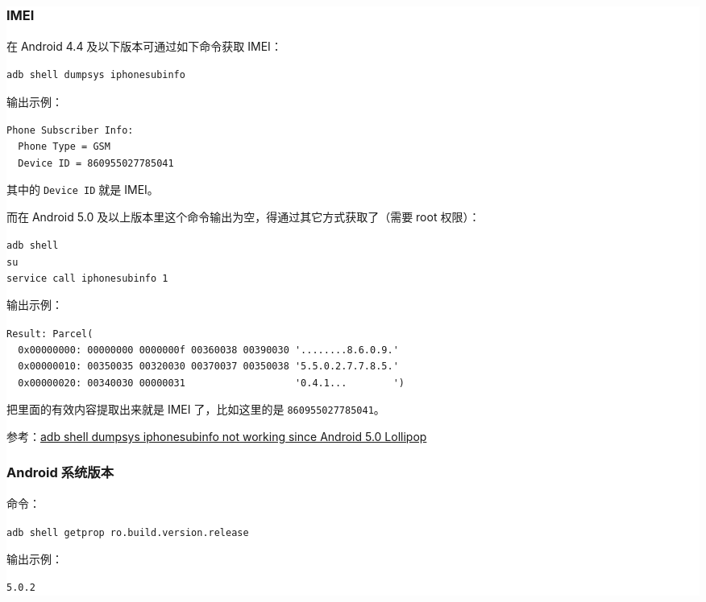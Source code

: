 <a name="imei_57"></a><a name="imei"></a>

### IMEI

在 Android 4.4 及以下版本可通过如下命令获取 IMEI：

```
adb shell dumpsys iphonesubinfo

```

输出示例：

```
Phone Subscriber Info:
  Phone Type = GSM
  Device ID = 860955027785041

```

其中的 `Device ID` 就是 IMEI。

而在 Android 5.0 及以上版本里这个命令输出为空，得通过其它方式获取了（需要 root 权限）：

```
adb shell
su
service call iphonesubinfo 1

```

输出示例：

```
Result: Parcel(
  0x00000000: 00000000 0000000f 00360038 00390030 '........8.6.0.9.'
  0x00000010: 00350035 00320030 00370037 00350038 '5.5.0.2.7.7.8.5.'
  0x00000020: 00340030 00000031                   '0.4.1...        ')

```

把里面的有效内容提取出来就是 IMEI 了，比如这里的是 `860955027785041`。

参考：[adb shell dumpsys iphonesubinfo not working since Android 5.0 Lollipop](http://stackoverflow.com/questions/27002663/adb-shell-dumpsys-iphonesubinfo-not-working-since-android-5-0-lollipop)

<a name="android20e7b3bbe7bb9fe78988e69cac_58"></a><a name="android-系统版本"></a>

### Android 系统版本

命令：

```
adb shell getprop ro.build.version.release

```

输出示例：

```
5.0.2

```
